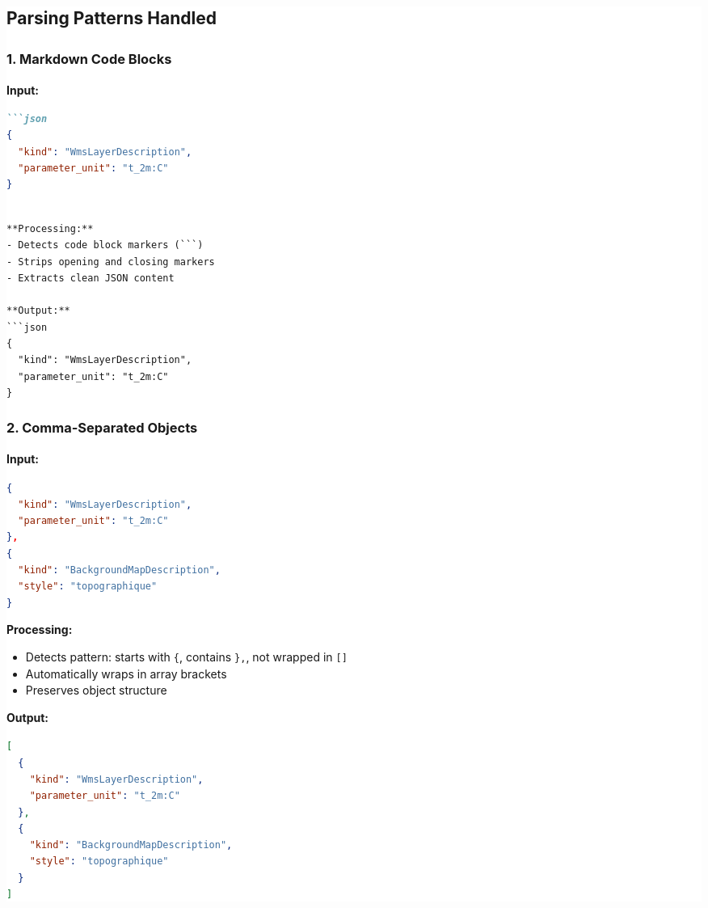 ```typescript
```

## Parsing Patterns Handled

### 1. Markdown Code Blocks

**Input:**
```markdown
```json
{
  "kind": "WmsLayerDescription",
  "parameter_unit": "t_2m:C"
}
```
```

**Processing:**
- Detects code block markers (```)
- Strips opening and closing markers
- Extracts clean JSON content

**Output:**
```json
{
  "kind": "WmsLayerDescription",
  "parameter_unit": "t_2m:C"
}
```

### 2. Comma-Separated Objects

**Input:**
```json
{
  "kind": "WmsLayerDescription",
  "parameter_unit": "t_2m:C"
},
{
  "kind": "BackgroundMapDescription",
  "style": "topographique"
}
```

**Processing:**
- Detects pattern: starts with `{`, contains `},`, not wrapped in `[]`
- Automatically wraps in array brackets
- Preserves object structure

**Output:**
```json
[
  {
    "kind": "WmsLayerDescription",
    "parameter_unit": "t_2m:C"
  },
  {
    "kind": "BackgroundMapDescription",
    "style": "topographique"
  }
]
```
